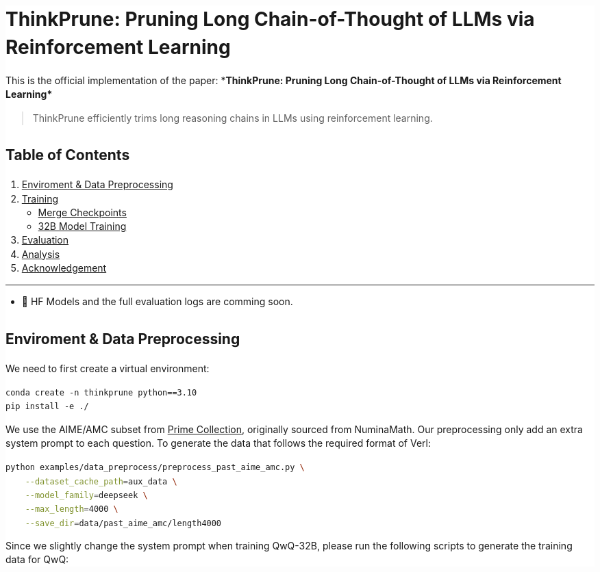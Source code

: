 # ThinkPrune: Pruning Long Chain-of-Thought of LLMs via Reinforcement Learning

This is the official implementation of the paper:
 ***ThinkPrune: Pruning Long Chain-of-Thought of LLMs via Reinforcement Learning\***

> ThinkPrune efficiently trims long reasoning chains in LLMs using reinforcement learning.




## **Table of Contents**  

1. [Enviroment & Data Preprocessing](#data-preprocess)  
2. [Training](#training)
   - [Merge Checkpoints](#ckpt-merge)
   - [32B Model Training](#large-model)
3. [Evaluation](#evaluation)  
4. [Analysis](#analyze-reasoning)
5. [Acknowledgement](#acknowledgement)

---


- 🤗 HF Models and the full evaluation logs are comming soon.


## Enviroment & Data Preprocessing

<a id="data-preprocess"></a>

We need to first create a virtual environment:

```
conda create -n thinkprune python==3.10
pip install -e ./
```





We use the AIME/AMC subset from [Prime Collection](https://github.com/PRIME-RL/Eurus-2-RL-Data), originally sourced from NuminaMath. Our preprocessing only add an extra system prompt to each question. To generate the data that follows the required format of Verl:

```sh
python examples/data_preprocess/preprocess_past_aime_amc.py \
    --dataset_cache_path=aux_data \
    --model_family=deepseek \
    --max_length=4000 \
    --save_dir=data/past_aime_amc/length4000
```



Since we slightly change the system prompt when training QwQ-32B, please run the following scripts to generate the training data for QwQ:
